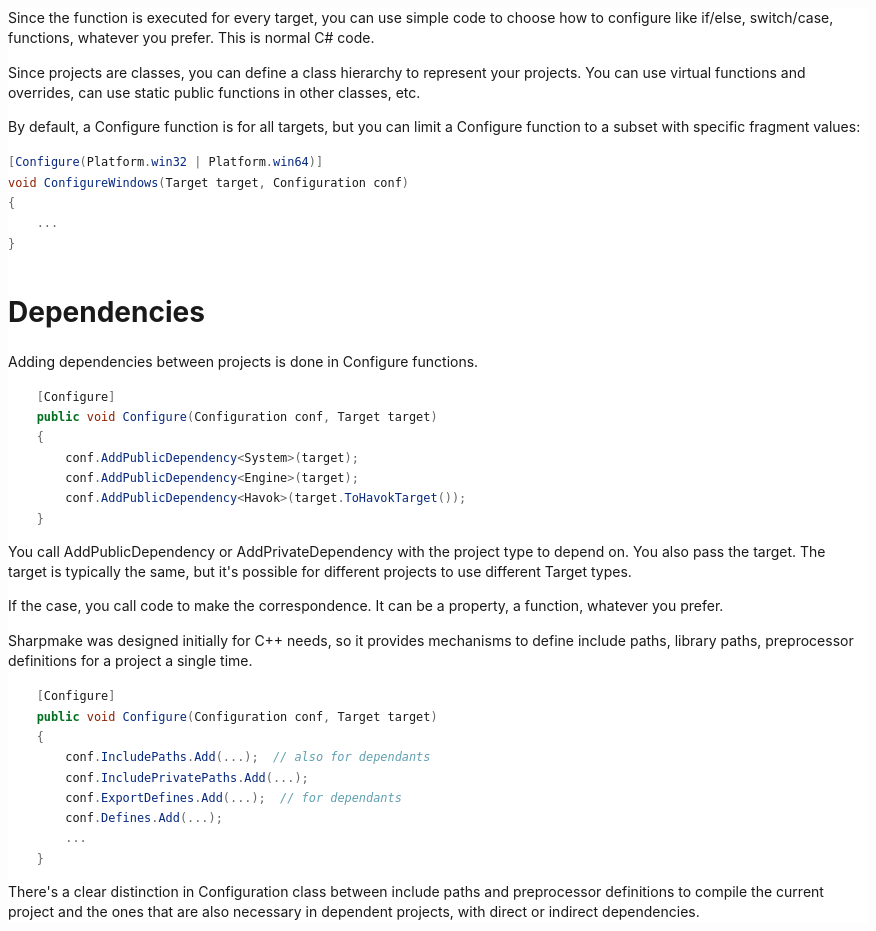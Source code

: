 Since the function is executed for every target, you can use simple code to choose how to configure like if/else, switch/case, functions, whatever you prefer.  This is normal C# code.

Since projects are classes, you can define a class hierarchy to represent your projects.  You can use virtual functions and overrides, can use static public functions in other classes, etc.

By default, a Configure function is for all targets, but you can limit a Configure function to a subset with specific fragment values:

```csharp
[Configure(Platform.win32 | Platform.win64)]
void ConfigureWindows(Target target, Configuration conf)
{
    ...
}
```

# Dependencies

Adding dependencies between projects is done in Configure functions.

```csharp
    [Configure]
    public void Configure(Configuration conf, Target target)
    {
        conf.AddPublicDependency<System>(target);
        conf.AddPublicDependency<Engine>(target);
        conf.AddPublicDependency<Havok>(target.ToHavokTarget());
    }
```

You call AddPublicDependency or AddPrivateDependency with the project type to depend on.  You also pass the target.  The target is typically the same, but it's possible for different projects to use different Target types.  

If the case, you call code to make the correspondence.  It can be a property, a function, whatever you prefer.

Sharpmake was designed initially for C++ needs, so it provides mechanisms to define include paths, library paths, preprocessor definitions for a project a single time.  

```csharp
    [Configure]
    public void Configure(Configuration conf, Target target)
    {
        conf.IncludePaths.Add(...);  // also for dependants
        conf.IncludePrivatePaths.Add(...);
        conf.ExportDefines.Add(...);  // for dependants
        conf.Defines.Add(...);
        ...
    }
```

There's a clear distinction in Configuration class between include paths and preprocessor definitions to compile the current project and the ones that are also necessary in dependent projects, with direct or indirect dependencies.

